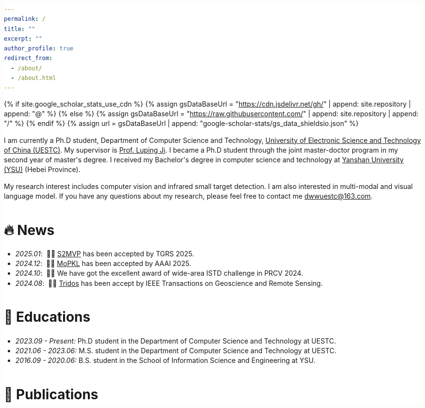 ```yaml
---
permalink: /
title: ""
excerpt: ""
author_profile: true
redirect_from: 
  - /about/
  - /about.html
---
```


{% if site.google_scholar_stats_use_cdn %}
{% assign gsDataBaseUrl = "https://cdn.jsdelivr.net/gh/" | append: site.repository | append: "@" %}
{% else %}
{% assign gsDataBaseUrl = "https://raw.githubusercontent.com/" | append: site.repository | append: "/" %}
{% endif %}
{% assign url = gsDataBaseUrl | append: "google-scholar-stats/gs_data_shieldsio.json" %}

<span class='anchor' id='about-me'></span>
I am currently a Ph.D student, Department of Computer Science and Technology, <a href='https://en.uestc.edu.cn'>University of Electronic Science and Technology of China (UESTC)</a>. My supervisor is <a href='https://scholar.google.com/citations?user=Uw8zvfIAAAAJ'>Prof. Luping Ji</a>. I became a Ph.D student through the joint master-doctor program in my second year of master's degree. I received my Bachelor's degree in computer science and technology at <a href='https://english.ysu.edu.cn/'>Yanshan University (YSU)</a> (Hebei Province).

My research interest includes computer vision and infrared small target detection. I am also interested in multi-modal and visual language model. If you have any questions about my research, please feel free to contact me <a href=''>dwwuestc@163.com</a>.





# 🔥 News
- *2025.01*: &nbsp;🎉🎉 [S2MVP](https://github.com/UESTC-nnLab/S2MVP) has been accepted by TGRS 2025. 
- *2024.12*: &nbsp;🎉🎉 [MoPKL](https://github.com/UESTC-nnLab/MoPKL) has been accepted by AAAI 2025. 
- *2024.10*: &nbsp;🎉🎉 We have got the excellent award of wide-area ISTD challenge in PRCV 2024.
- *2024.08*: &nbsp;🎉🎉 [Tridos](https://ieeexplore.ieee.org/document/10663463) has been accept by IEEE Transactions on Geoscience and Remote Sensing. 



# 📖 Educations
- *2023.09 - Present:* Ph.D student in the Department of Computer Science and Technology at UESTC. 
- *2021.06 - 2023.06:* M.S. student in the Department of Computer Science and Technology at UESTC. 
- *2016.09 - 2020.06:* B.S. student in the School of Information Science and Engineering at YSU.



# 📝 Publications 
